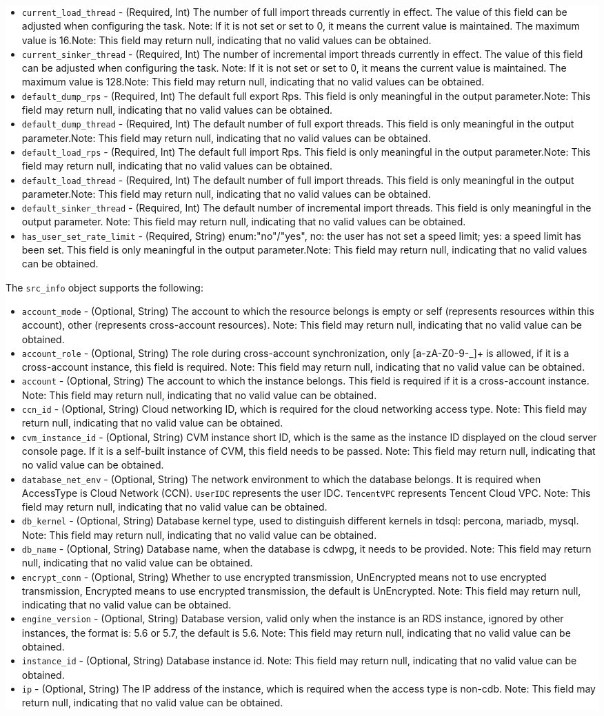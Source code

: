 * `current_load_thread` - (Required, Int) The number of full import threads currently in effect. The value of this field can be adjusted when configuring the task. Note: If it is not set or set to 0, it means the current value is maintained. The maximum value is 16.Note: This field may return null, indicating that no valid values can be obtained.
* `current_sinker_thread` - (Required, Int) The number of incremental import threads currently in effect. The value of this field can be adjusted when configuring the task. Note: If it is not set or set to 0, it means the current value is maintained. The maximum value is 128.Note: This field may return null, indicating that no valid values can be obtained.
* `default_dump_rps` - (Required, Int) The default full export Rps. This field is only meaningful in the output parameter.Note: This field may return null, indicating that no valid values can be obtained.
* `default_dump_thread` - (Required, Int) The default number of full export threads. This field is only meaningful in the output parameter.Note: This field may return null, indicating that no valid values can be obtained.
* `default_load_rps` - (Required, Int) The default full import Rps. This field is only meaningful in the output parameter.Note: This field may return null, indicating that no valid values can be obtained.
* `default_load_thread` - (Required, Int) The default number of full import threads. This field is only meaningful in the output parameter.Note: This field may return null, indicating that no valid values can be obtained.
* `default_sinker_thread` - (Required, Int) The default number of incremental import threads. This field is only meaningful in the output parameter.
Note: This field may return null, indicating that no valid values can be obtained.
* `has_user_set_rate_limit` - (Required, String) enum:"no"/"yes", no: the user has not set a speed limit; yes: a speed limit has been set. This field is only meaningful in the output parameter.Note: This field may return null, indicating that no valid values can be obtained.

The `src_info` object supports the following:

* `account_mode` - (Optional, String) The account to which the resource belongs is empty or self (represents resources within this account), other (represents cross-account resources). Note: This field may return null, indicating that no valid value can be obtained.
* `account_role` - (Optional, String) The role during cross-account synchronization, only [a-zA-Z0-9-_]+ is allowed, if it is a cross-account instance, this field is required. Note: This field may return null, indicating that no valid value can be obtained.
* `account` - (Optional, String) The account to which the instance belongs. This field is required if it is a cross-account instance. Note: This field may return null, indicating that no valid value can be obtained.
* `ccn_id` - (Optional, String) Cloud networking ID, which is required for the cloud networking access type. Note: This field may return null, indicating that no valid value can be obtained.
* `cvm_instance_id` - (Optional, String) CVM instance short ID, which is the same as the instance ID displayed on the cloud server console page. If it is a self-built instance of CVM, this field needs to be passed. Note: This field may return null, indicating that no valid value can be obtained.
* `database_net_env` - (Optional, String) The network environment to which the database belongs. It is required when AccessType is Cloud Network (CCN). `UserIDC` represents the user IDC. `TencentVPC` represents Tencent Cloud VPC. Note: This field may return null, indicating that no valid value can be obtained.
* `db_kernel` - (Optional, String) Database kernel type, used to distinguish different kernels in tdsql: percona, mariadb, mysql. Note: This field may return null, indicating that no valid value can be obtained.
* `db_name` - (Optional, String) Database name, when the database is cdwpg, it needs to be provided. Note: This field may return null, indicating that no valid value can be obtained.
* `encrypt_conn` - (Optional, String) Whether to use encrypted transmission, UnEncrypted means not to use encrypted transmission, Encrypted means to use encrypted transmission, the default is UnEncrypted. Note: This field may return null, indicating that no valid value can be obtained.
* `engine_version` - (Optional, String) Database version, valid only when the instance is an RDS instance, ignored by other instances, the format is: 5.6 or 5.7, the default is 5.6. Note: This field may return null, indicating that no valid value can be obtained.
* `instance_id` - (Optional, String) Database instance id. Note: This field may return null, indicating that no valid value can be obtained.
* `ip` - (Optional, String) The IP address of the instance, which is required when the access type is non-cdb. Note: This field may return null, indicating that no valid value can be obtained.